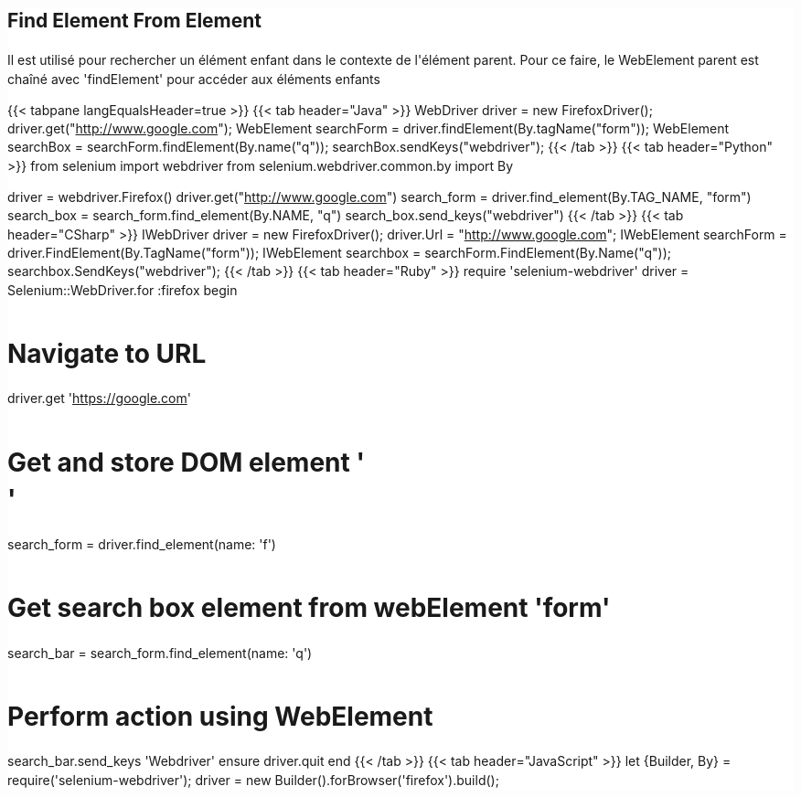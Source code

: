 ## Find Element From Element

Il est utilisé pour rechercher un élément enfant dans le contexte de l'élément parent.
Pour ce faire, le WebElement parent est chaîné avec 'findElement' pour accéder aux éléments enfants

{{< tabpane langEqualsHeader=true >}}
  {{< tab header="Java" >}}
WebDriver driver = new FirefoxDriver();
driver.get("http://www.google.com");
WebElement searchForm = driver.findElement(By.tagName("form"));
WebElement searchBox = searchForm.findElement(By.name("q"));
searchBox.sendKeys("webdriver");
  {{< /tab >}}
  {{< tab header="Python" >}}
from selenium import webdriver
from selenium.webdriver.common.by import By

driver = webdriver.Firefox()
driver.get("http://www.google.com")
search_form = driver.find_element(By.TAG_NAME, "form")
search_box = search_form.find_element(By.NAME, "q")
search_box.send_keys("webdriver")
  {{< /tab >}}
  {{< tab header="CSharp" >}}
IWebDriver driver = new FirefoxDriver();
driver.Url = "http://www.google.com";
IWebElement searchForm = driver.FindElement(By.TagName("form"));
IWebElement searchbox = searchForm.FindElement(By.Name("q"));
searchbox.SendKeys("webdriver");
  {{< /tab >}}
  {{< tab header="Ruby" >}}
require 'selenium-webdriver'
driver = Selenium::WebDriver.for :firefox
begin
  # Navigate to URL
  driver.get 'https://google.com'

  # Get and store DOM element '<form>'
  search_form = driver.find_element(name: 'f')

  # Get search box element from webElement 'form'
  search_bar = search_form.find_element(name: 'q')

  # Perform action using WebElement
  search_bar.send_keys 'Webdriver'
ensure
  driver.quit
end
  {{< /tab >}}
  {{< tab header="JavaScript" >}}
let {Builder, By} = require('selenium-webdriver');
driver = new Builder().forBrowser('firefox').build();
